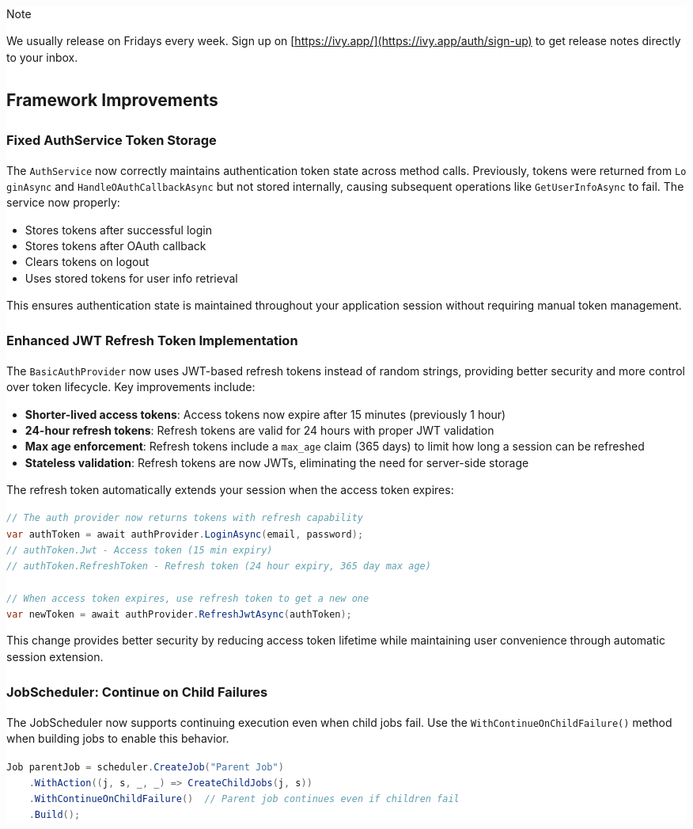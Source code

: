 ﻿> [!NOTE]
> We usually release on Fridays every week. Sign up on [https://ivy.app/](https://ivy.app/auth/sign-up) to get release notes directly to your inbox.

## Framework Improvements

### Fixed AuthService Token Storage

The `AuthService` now correctly maintains authentication token state across method calls. Previously, tokens were returned from `LoginAsync` and `HandleOAuthCallbackAsync` but not stored internally, causing subsequent operations like `GetUserInfoAsync` to fail. The service now properly:

- Stores tokens after successful login
- Stores tokens after OAuth callback
- Clears tokens on logout
- Uses stored tokens for user info retrieval

This ensures authentication state is maintained throughout your application session without requiring manual token management.

### Enhanced JWT Refresh Token Implementation

The `BasicAuthProvider` now uses JWT-based refresh tokens instead of random strings, providing better security and more control over token lifecycle. Key improvements include:

- **Shorter-lived access tokens**: Access tokens now expire after 15 minutes (previously 1 hour)
- **24-hour refresh tokens**: Refresh tokens are valid for 24 hours with proper JWT validation
- **Max age enforcement**: Refresh tokens include a `max_age` claim (365 days) to limit how long a session can be refreshed
- **Stateless validation**: Refresh tokens are now JWTs, eliminating the need for server-side storage

The refresh token automatically extends your session when the access token expires:

```csharp
// The auth provider now returns tokens with refresh capability
var authToken = await authProvider.LoginAsync(email, password);
// authToken.Jwt - Access token (15 min expiry)
// authToken.RefreshToken - Refresh token (24 hour expiry, 365 day max age)

// When access token expires, use refresh token to get a new one
var newToken = await authProvider.RefreshJwtAsync(authToken);
```

This change provides better security by reducing access token lifetime while maintaining user convenience through automatic session extension.

### JobScheduler: Continue on Child Failures

The JobScheduler now supports continuing execution even when child jobs fail. Use the `WithContinueOnChildFailure()` method when building jobs to enable this behavior.

```csharp
Job parentJob = scheduler.CreateJob("Parent Job")
    .WithAction((j, s, _, _) => CreateChildJobs(j, s))
    .WithContinueOnChildFailure()  // Parent job continues even if children fail
    .Build();
```
